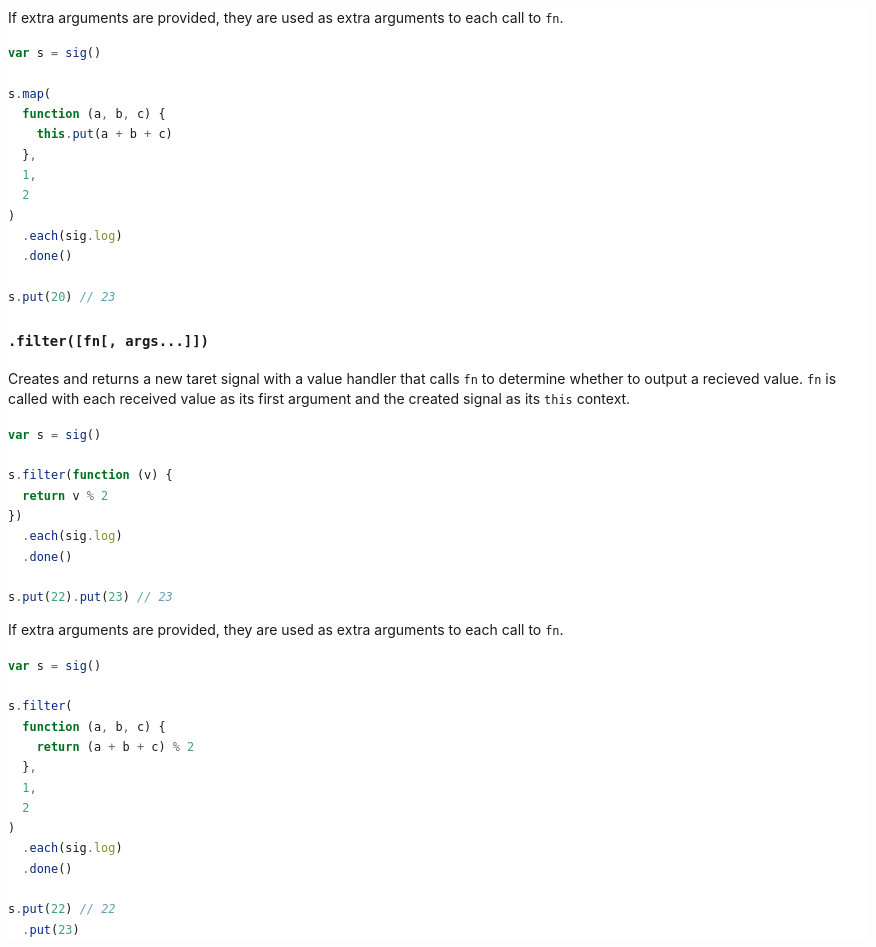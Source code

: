 If extra arguments are provided, they are used as extra arguments to each call
to `fn`.

```javascript
var s = sig()

s.map(
  function (a, b, c) {
    this.put(a + b + c)
  },
  1,
  2
)
  .each(sig.log)
  .done()

s.put(20) // 23
```

<a name="filter"></a>

### `.filter([fn[, args...]])`

Creates and returns a new taret signal with a value handler that calls `fn` to
determine whether to output a recieved value. `fn` is called with each received
value as its first argument and the created signal as its `this` context.

```javascript
var s = sig()

s.filter(function (v) {
  return v % 2
})
  .each(sig.log)
  .done()

s.put(22).put(23) // 23
```

If extra arguments are provided, they are used as extra arguments to each call
to `fn`.

```javascript
var s = sig()

s.filter(
  function (a, b, c) {
    return (a + b + c) % 2
  },
  1,
  2
)
  .each(sig.log)
  .done()

s.put(22) // 22
  .put(23)
```

